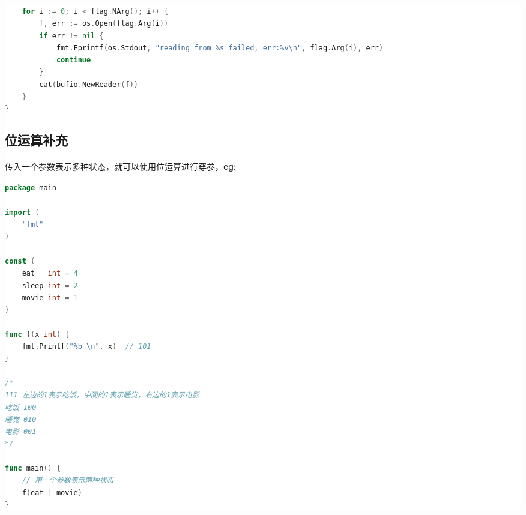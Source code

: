 ```go
	for i := 0; i < flag.NArg(); i++ {
		f, err := os.Open(flag.Arg(i))
		if err != nil {
			fmt.Fprintf(os.Stdout, "reading from %s failed, err:%v\n", flag.Arg(i), err)
			continue
		}
		cat(bufio.NewReader(f))
	}
}
```

## 位运算补充

传入一个参数表示多种状态，就可以使用位运算进行穿参，eg:

```go
package main
 
import (
	"fmt"
)
 
const (
	eat   int = 4
	sleep int = 2
	movie int = 1
)
 
func f(x int) {
	fmt.Printf("%b \n", x)  // 101
}
 
/*
111 左边的1表示吃饭，中间的1表示睡觉，右边的1表示电影
吃饭 100
睡觉 010
电影 001
*/
 
func main() {
	// 用一个参数表示两种状态
	f(eat | movie)
}
```

